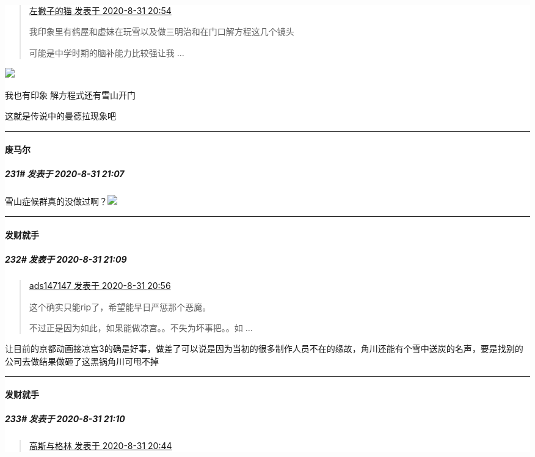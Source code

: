 

<blockquote><a href="httphttps://bbs.saraba1st.com/2b/forum.php?mod=redirect&amp;goto=findpost&amp;pid=48604709&amp;ptid=1957417" target="_blank">左撇子的猫 发表于 2020-8-31 20:54</a>

我印象里有鹤屋和虚妹在玩雪以及做三明治和在门口解方程这几个镜头

可能是中学时期的脑补能力比较强让我 ...</blockquote>
<img src="https://static.saraba1st.com/image/smiley/face2017/001.png" referrerpolicy="no-referrer">

我也有印象 解方程式还有雪山开门

这就是传说中的曼德拉现象吧







*****

####  废马尔  
##### 231#       发表于 2020-8-31 21:07




雪山症候群真的没做过啊？<img src="https://static.saraba1st.com/image/smiley/face2017/112.png" referrerpolicy="no-referrer">







*****

####  发财就手  
##### 232#       发表于 2020-8-31 21:09



<blockquote><a href="httphttps://bbs.saraba1st.com/2b/forum.php?mod=redirect&amp;goto=findpost&amp;pid=48604720&amp;ptid=1957417" target="_blank">ads147147 发表于 2020-8-31 20:56</a>

这个确实只能rip了，希望能早日严惩那个恶魔。


不过正是因为如此，如果能做凉宫。。不失为坏事把。。如 ...</blockquote>
让目前的京都动画接凉宫3的确是好事，做差了可以说是因为当初的很多制作人员不在的缘故，角川还能有个雪中送炭的名声，要是找别的公司去做结果做砸了这黑锅角川可甩不掉







*****

####  发财就手  
##### 233#       发表于 2020-8-31 21:10



<blockquote><a href="httphttps://bbs.saraba1st.com/2b/forum.php?mod=redirect&amp;goto=findpost&amp;pid=48604617&amp;ptid=1957417" target="_blank">高斯与格林 发表于 2020-8-31 20:44</a>
